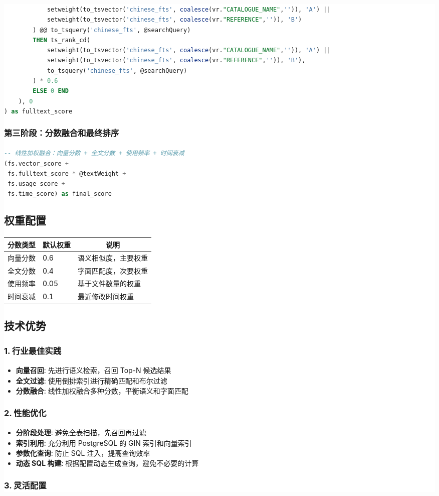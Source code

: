 ```sql
            setweight(to_tsvector('chinese_fts', coalesce(vr."CATALOGUE_NAME",'')), 'A') ||
            setweight(to_tsvector('chinese_fts', coalesce(vr."REFERENCE",'')), 'B')
        ) @@ to_tsquery('chinese_fts', @searchQuery)
        THEN ts_rank_cd(
            setweight(to_tsvector('chinese_fts', coalesce(vr."CATALOGUE_NAME",'')), 'A') ||
            setweight(to_tsvector('chinese_fts', coalesce(vr."REFERENCE",'')), 'B'),
            to_tsquery('chinese_fts', @searchQuery)
        ) * 0.6
        ELSE 0 END
    ), 0
) as fulltext_score
```

### 第三阶段：分数融合和最终排序

```sql
-- 线性加权融合：向量分数 + 全文分数 + 使用频率 + 时间衰减
(fs.vector_score +
 fs.fulltext_score * @textWeight +
 fs.usage_score +
 fs.time_score) as final_score
```

## 权重配置

| 分数类型 | 默认权重 | 说明                 |
| -------- | -------- | -------------------- |
| 向量分数 | 0.6      | 语义相似度，主要权重 |
| 全文分数 | 0.4      | 字面匹配度，次要权重 |
| 使用频率 | 0.05     | 基于文件数量的权重   |
| 时间衰减 | 0.1      | 最近修改时间权重     |

## 技术优势

### 1. 行业最佳实践

-   **向量召回**: 先进行语义检索，召回 Top-N 候选结果
-   **全文过滤**: 使用倒排索引进行精确匹配和布尔过滤
-   **分数融合**: 线性加权融合多种分数，平衡语义和字面匹配

### 2. 性能优化

-   **分阶段处理**: 避免全表扫描，先召回再过滤
-   **索引利用**: 充分利用 PostgreSQL 的 GIN 索引和向量索引
-   **参数化查询**: 防止 SQL 注入，提高查询效率
-   **动态 SQL 构建**: 根据配置动态生成查询，避免不必要的计算

### 3. 灵活配置
